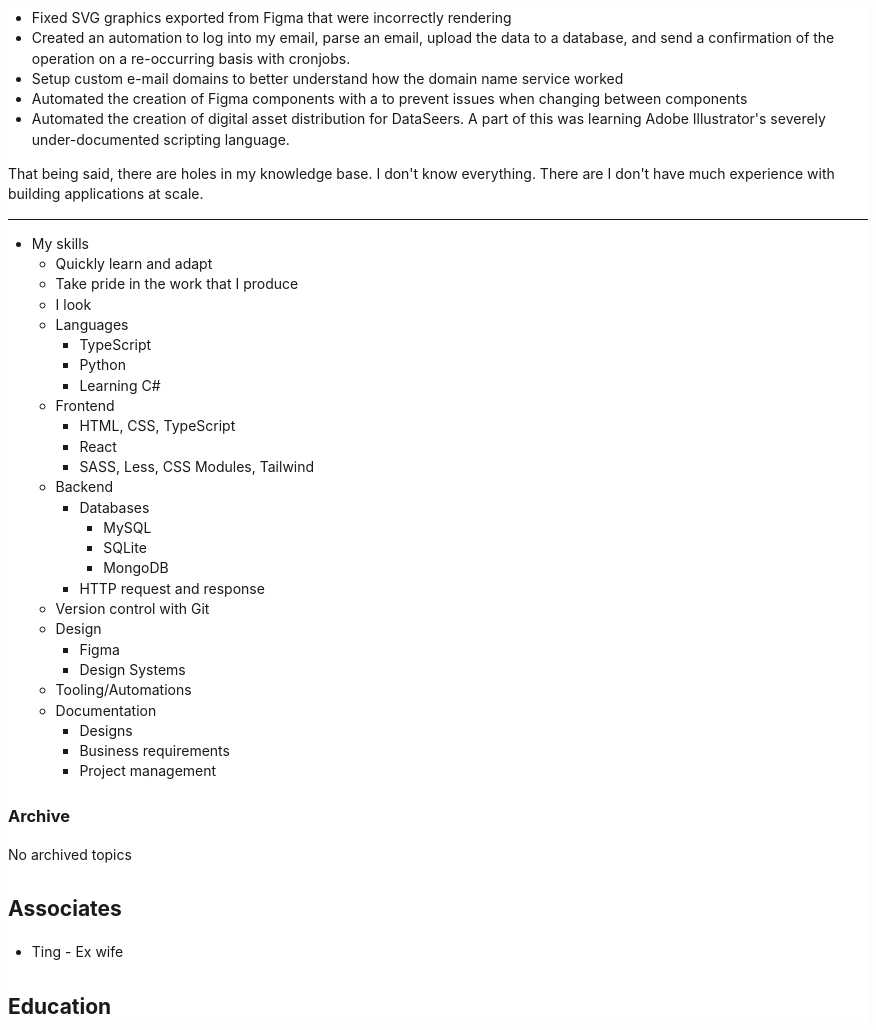 - Fixed SVG graphics exported from Figma that were incorrectly rendering
- Created an automation to log into my email, parse an email, upload the data to a database, and send a confirmation of the operation on a re-occurring basis with cronjobs.
- Setup custom e-mail domains to better understand how the domain name service worked
- Automated the creation of Figma components with a to prevent issues when changing between components
- Automated the creation of digital asset distribution for DataSeers. A part of this was learning Adobe Illustrator's severely under-documented scripting language.

That being said, there are holes in my knowledge base. I don't know everything. There are I don't have much experience with building applications at scale.



---
- My skills
    - Quickly learn and adapt
    - Take pride in the work that I produce
    - I look
    - Languages
        - TypeScript
        - Python
        - Learning C#
    - Frontend
        - HTML, CSS, TypeScript
        - React
        - SASS, Less, CSS Modules, Tailwind
    - Backend
        - Databases
            - MySQL
            - SQLite
            - MongoDB
        - HTTP request and response
    - Version control with Git
    - Design
        - Figma
        - Design Systems
    - Tooling/Automations
    - Documentation
        - Designs
        - Business requirements
        - Project management

### Archive

<span class="placeholder">No archived topics</span>

## Associates

- Ting - Ex wife

## Education
